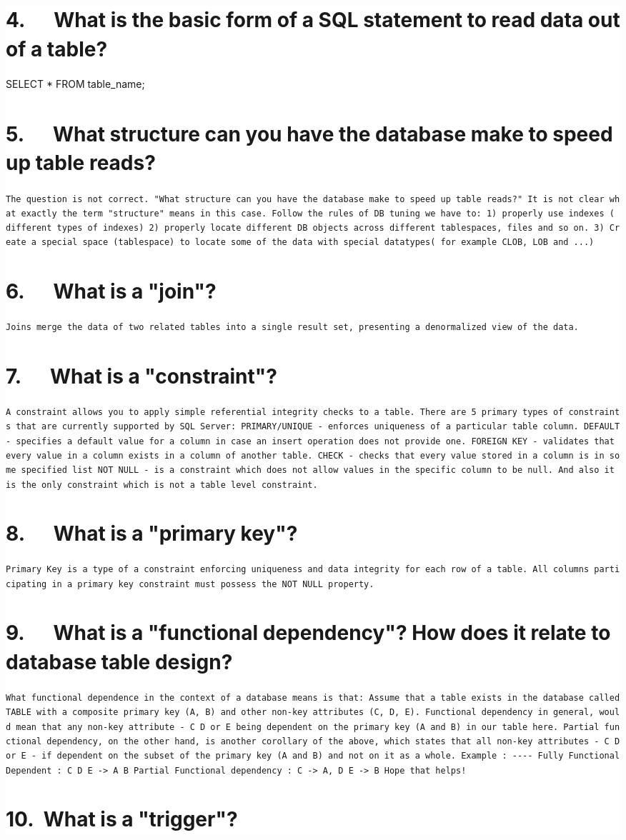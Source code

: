   <h1>
    4.      What is the basic form of a SQL statement to read data out of a table?
  </h1>
  
  <p align="left">
    SELECT * FROM table_name;
  
  <h1>
    5.      What structure can you have the database make to speed up table reads?
  </h1>
  
    The question is not correct. "What structure can you have the database make to speed up table reads?" It is not clear what exactly the term "structure" means in this case. Follow the rules of DB tuning we have to: 1) properly use indexes ( different types of indexes) 2) properly locate different DB objects across different tablespaces, files and so on. 3) Create a special space (tablespace) to locate some of the data with special datatypes( for example CLOB, LOB and ...)
  
  <h1>
    6.      What is a "join"?
  </h1>
  
    Joins merge the data of two related tables into a single result set, presenting a denormalized view of the data.
  
  <h1>
    7.      What is a "constraint"?
  </h1>
  
    A constraint allows you to apply simple referential integrity checks to a table. There are 5 primary types of constraints that are currently supported by SQL Server: PRIMARY/UNIQUE - enforces uniqueness of a particular table column. DEFAULT - specifies a default value for a column in case an insert operation does not provide one. FOREIGN KEY - validates that every value in a column exists in a column of another table. CHECK - checks that every value stored in a column is in some specified list NOT NULL - is a constraint which does not allow values in the specific column to be null. And also it is the only constraint which is not a table level constraint.
  
  <h1>
    8.      What is a "primary key"?
  </h1>
  
    Primary Key is a type of a constraint enforcing uniqueness and data integrity for each row of a table. All columns participating in a primary key constraint must possess the NOT NULL property.
  
  <h1>
    9.      What is a "functional dependency"? How does it relate to database table design?
  </h1>
  
    What functional dependence in the context of a database means is that: Assume that a table exists in the database called TABLE with a composite primary key (A, B) and other non-key attributes (C, D, E). Functional dependency in general, would mean that any non-key attribute - C D or E being dependent on the primary key (A and B) in our table here. Partial functional dependency, on the other hand, is another corollary of the above, which states that all non-key attributes - C D or E - if dependent on the subset of the primary key (A and B) and not on it as a whole. Example : ---- Fully Functional Dependent : C D E -> A B Partial Functional dependency : C -> A, D E -> B Hope that helps!
  
  <h1>
    10.  What is a "trigger"?
  </h1>
  